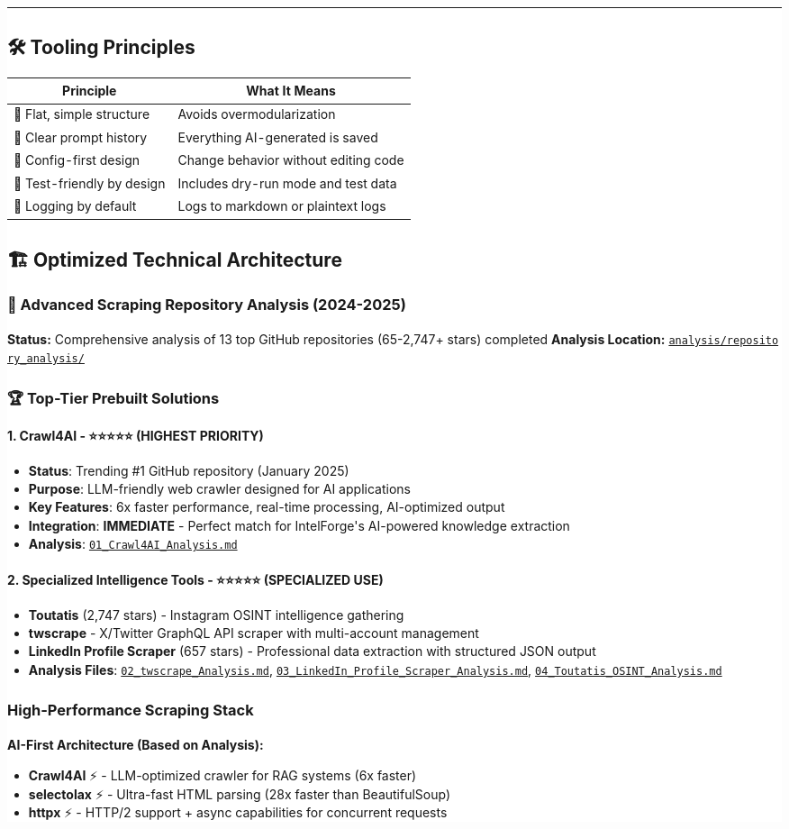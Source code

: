 ```
```

---

## 🛠️ Tooling Principles

| Principle | What It Means |
|----------|----------------|
| 🔹 Flat, simple structure | Avoids overmodularization |
| 🔹 Clear prompt history | Everything AI-generated is saved |
| 🔹 Config-first design | Change behavior without editing code |
| 🔹 Test-friendly by design | Includes dry-run mode and test data |
| 🔹 Logging by default | Logs to markdown or plaintext logs |

## 🏗️ Optimized Technical Architecture

### **🚀 Advanced Scraping Repository Analysis (2024-2025)**

**Status:** Comprehensive analysis of 13 top GitHub repositories (65-2,747+ stars) completed
**Analysis Location:** [`analysis/repository_analysis/`](analysis/repository_analysis/)

### **🏆 Top-Tier Prebuilt Solutions**

#### **1. Crawl4AI** - ⭐⭐⭐⭐⭐ (HIGHEST PRIORITY)
- **Status**: Trending #1 GitHub repository (January 2025)
- **Purpose**: LLM-friendly web crawler designed for AI applications
- **Key Features**: 6x faster performance, real-time processing, AI-optimized output
- **Integration**: **IMMEDIATE** - Perfect match for IntelForge's AI-powered knowledge extraction
- **Analysis**: [`01_Crawl4AI_Analysis.md`](analysis/repository_analysis/01_Crawl4AI_Analysis.md)

#### **2. Specialized Intelligence Tools** - ⭐⭐⭐⭐⭐ (SPECIALIZED USE)
- **Toutatis** (2,747 stars) - Instagram OSINT intelligence gathering
- **twscrape** - X/Twitter GraphQL API scraper with multi-account management
- **LinkedIn Profile Scraper** (657 stars) - Professional data extraction with structured JSON output
- **Analysis Files**: [`02_twscrape_Analysis.md`](analysis/repository_analysis/02_twscrape_Analysis.md), [`03_LinkedIn_Profile_Scraper_Analysis.md`](analysis/repository_analysis/03_LinkedIn_Profile_Scraper_Analysis.md), [`04_Toutatis_OSINT_Analysis.md`](analysis/repository_analysis/04_Toutatis_OSINT_Analysis.md)

### **High-Performance Scraping Stack**

**AI-First Architecture (Based on Analysis):**
- **Crawl4AI** ⚡ - LLM-optimized crawler for RAG systems (6x faster)
- **selectolax** ⚡ - Ultra-fast HTML parsing (28x faster than BeautifulSoup)
- **httpx** ⚡ - HTTP/2 support + async capabilities for concurrent requests
